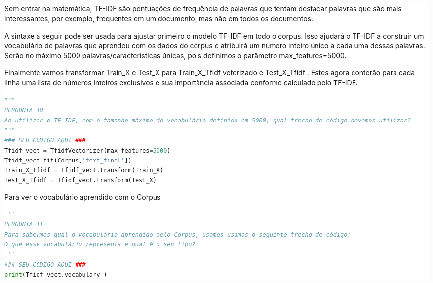 Sem entrar na matemática, TF-IDF são pontuações de frequência de palavras que tentam destacar palavras que são mais interessantes, por exemplo, frequentes em um documento, mas não em todos os documentos.

A sintaxe a seguir pode ser usada para ajustar primeiro o modelo TF-IDF em todo o corpus. Isso ajudará o TF-IDF a construir um vocabulário de palavras que aprendeu com os dados do corpus e atribuirá um número inteiro único a cada uma dessas palavras. Serão no máximo 5000 palavras/características únicas, pois definimos o parâmetro max_features=5000.

Finalmente vamos transformar Train_X e Test_X para Train_X_Tfidf vetorizado e Test_X_Tfidf . Estes agora conterão para cada linha uma lista de números inteiros exclusivos e sua importância associada conforme calculado pelo TF-IDF.


```python
"""
PERGUNTA 10
Ao utilizar o TF-IDF, com o tamanho máximo do vocabulário definido em 5000, qual trecho de código devemos utilizar?
"""
### SEU CODIGO AQUI ###
Tfidf_vect = TfidfVectorizer(max_features=5000)
Tfidf_vect.fit(Corpus['text_final'])
Train_X_Tfidf = Tfidf_vect.transform(Train_X)
Test_X_Tfidf = Tfidf_vect.transform(Test_X)
```

Para ver o vocabulário aprendido com o Corpus


```python
'''
PERGUNTA 11 
Para sabermos qual o vocabulário aprendido pelo Corpus, usamos usamos o seguinte trecho de código:
O que esse vocabulário representa e qual é o seu tipo?
'''
### SEU CODIGO AQUI ###
print(Tfidf_vect.vocabulary_)
```
